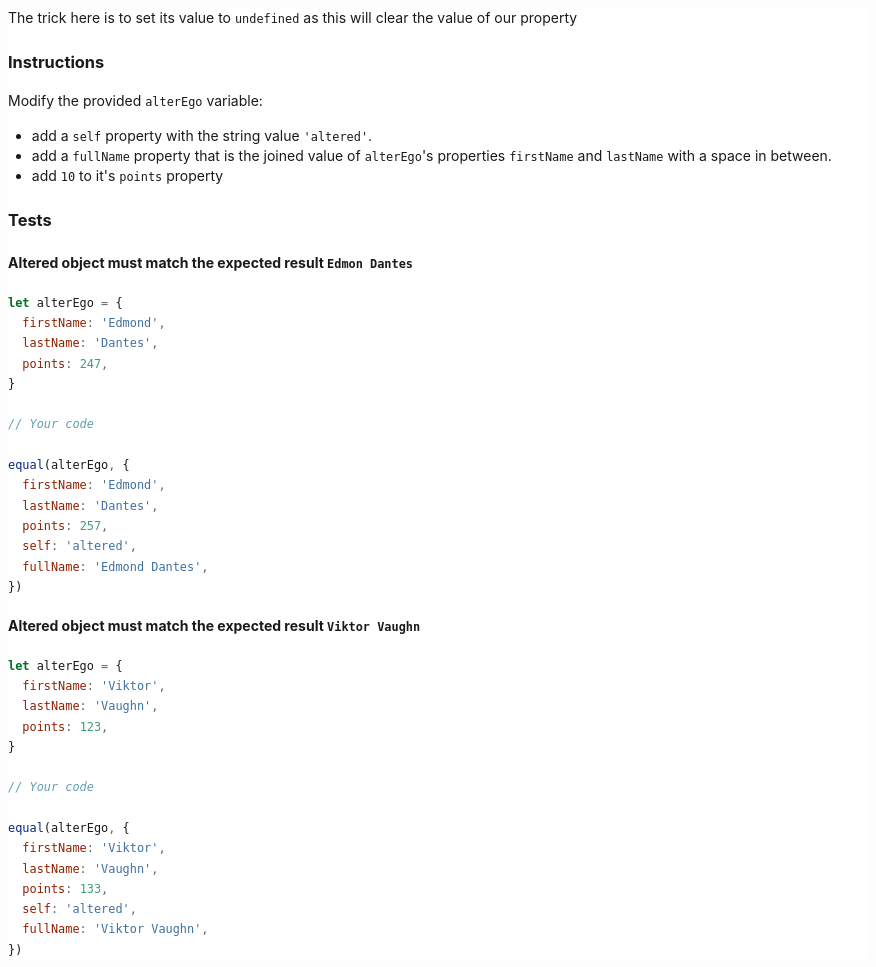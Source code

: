 The trick here is to set its value to `undefined` as this will clear the value
of our property

### Instructions

Modify the provided `alterEgo` variable:

- add a `self` property with the string value `'altered'`.
- add a `fullName` property that is the joined value of `alterEgo`'s properties
  `firstName` and `lastName` with a space in between.
- add `10` to it's `points` property

### Tests

#### Altered object must match the expected result `Edmon Dantes`

```js
let alterEgo = {
  firstName: 'Edmond',
  lastName: 'Dantes',
  points: 247,
}

// Your code

equal(alterEgo, {
  firstName: 'Edmond',
  lastName: 'Dantes',
  points: 257,
  self: 'altered',
  fullName: 'Edmond Dantes',
})
```

#### Altered object must match the expected result `Viktor Vaughn`

```js
let alterEgo = {
  firstName: 'Viktor',
  lastName: 'Vaughn',
  points: 123,
}

// Your code

equal(alterEgo, {
  firstName: 'Viktor',
  lastName: 'Vaughn',
  points: 133,
  self: 'altered',
  fullName: 'Viktor Vaughn',
})
```
